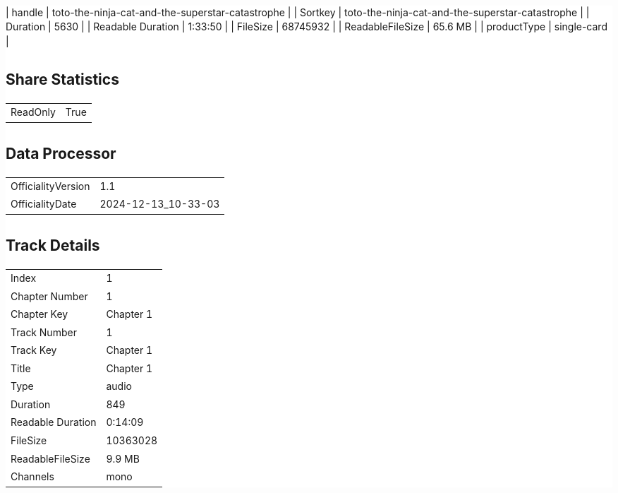 | handle | toto-the-ninja-cat-and-the-superstar-catastrophe |
| Sortkey | toto-the-ninja-cat-and-the-superstar-catastrophe |
| Duration | 5630 |
| Readable Duration | 1:33:50 |
| FileSize | 68745932 |
| ReadableFileSize | 65.6 MB |
| productType | single-card |


## Share Statistics

|  |  |
| - | - |
| ReadOnly | True |


## Data Processor

|  |  |
| - | - |
| OfficialityVersion | 1.1
| OfficialityDate | 2024-12-13_10-33-03


## Track Details

|  |  |
| - | - |
| Index | 1 |
| Chapter Number | 1 |
| Chapter Key | Chapter 1 |
| Track Number | 1 |
| Track Key | Chapter 1 |
| Title | Chapter 1 |
| Type | audio |
| Duration | 849 |
| Readable Duration | 0:14:09 |
| FileSize | 10363028 |
| ReadableFileSize | 9.9 MB |
| Channels | mono |

